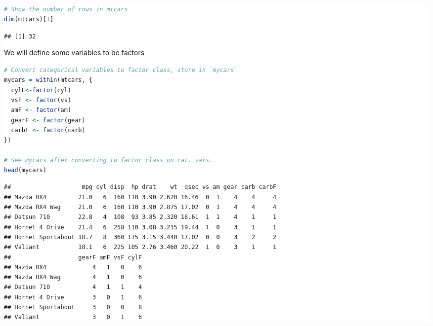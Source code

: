 
``` r
# Show the number of rows in mtcars
dim(mtcars)[1]
```

    ## [1] 32

We will define some variables to be factors

``` r
# Convert categorical variables to factor class, store in `mycars`
mycars = within(mtcars, {
  cylF<-factor(cyl)
  vsF <- factor(vs)
  amF <- factor(am)
  gearF <- factor(gear)
  carbF <- factor(carb)
})

# See mycars after converting to factor class on cat. vars.
head(mycars)
```

    ##                    mpg cyl disp  hp drat    wt  qsec vs am gear carb carbF
    ## Mazda RX4         21.0   6  160 110 3.90 2.620 16.46  0  1    4    4     4
    ## Mazda RX4 Wag     21.0   6  160 110 3.90 2.875 17.02  0  1    4    4     4
    ## Datsun 710        22.8   4  108  93 3.85 2.320 18.61  1  1    4    1     1
    ## Hornet 4 Drive    21.4   6  258 110 3.08 3.215 19.44  1  0    3    1     1
    ## Hornet Sportabout 18.7   8  360 175 3.15 3.440 17.02  0  0    3    2     2
    ## Valiant           18.1   6  225 105 2.76 3.460 20.22  1  0    3    1     1
    ##                   gearF amF vsF cylF
    ## Mazda RX4             4   1   0    6
    ## Mazda RX4 Wag         4   1   0    6
    ## Datsun 710            4   1   1    4
    ## Hornet 4 Drive        3   0   1    6
    ## Hornet Sportabout     3   0   0    8
    ## Valiant               3   0   1    6
